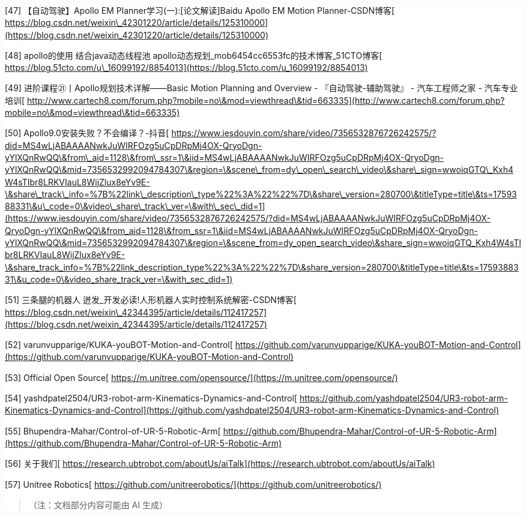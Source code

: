 \[47] 【自动驾驶】Apollo EM Planner学习(一):\[论文解读]Baidu Apollo EM Motion Planner-CSDN博客[ https://blog.csdn.net/weixin\_42301220/article/details/125310000](https://blog.csdn.net/weixin_42301220/article/details/125310000)

\[48] apollo的使用 结合java动态线程池 apollo动态规划\_mob6454cc6553fc的技术博客\_51CTO博客[ https://blog.51cto.com/u\_16099192/8854013](https://blog.51cto.com/u_16099192/8854013)

\[49] 进阶课程㉑丨Apollo规划技术详解——Basic Motion Planning and Overview - 『自动驾驶-辅助驾驶』 - 汽车工程师之家 - 汽车专业培训[ http://www.cartech8.com/forum.php?mobile=no\&mod=viewthread\&tid=663335](http://www.cartech8.com/forum.php?mobile=no\&mod=viewthread\&tid=663335)

\[50] Apollo9.0安装失败？不会编译？-抖音[ https://www.iesdouyin.com/share/video/7356532876726242575/?did=MS4wLjABAAAANwkJuWIRFOzg5uCpDRpMj4OX-QryoDgn-yYlXQnRwQQ\&from\_aid=1128\&from\_ssr=1\&iid=MS4wLjABAAAANwkJuWIRFOzg5uCpDRpMj4OX-QryoDgn-yYlXQnRwQQ\&mid=7356532992094784307\&region=\&scene\_from=dy\_open\_search\_video\&share\_sign=wwoiqGTQ\_Kxh4W4sTIbr8LRKVIauL8WijZlux8eYv9E-\&share\_track\_info=%7B%22link\_description\_type%22%3A%22%22%7D\&share\_version=280700\&titleType=title\&ts=1759388331\&u\_code=0\&video\_share\_track\_ver=\&with\_sec\_did=1](https://www.iesdouyin.com/share/video/7356532876726242575/?did=MS4wLjABAAAANwkJuWIRFOzg5uCpDRpMj4OX-QryoDgn-yYlXQnRwQQ\&from_aid=1128\&from_ssr=1\&iid=MS4wLjABAAAANwkJuWIRFOzg5uCpDRpMj4OX-QryoDgn-yYlXQnRwQQ\&mid=7356532992094784307\&region=\&scene_from=dy_open_search_video\&share_sign=wwoiqGTQ_Kxh4W4sTIbr8LRKVIauL8WijZlux8eYv9E-\&share_track_info=%7B%22link_description_type%22%3A%22%22%7D\&share_version=280700\&titleType=title\&ts=1759388331\&u_code=0\&video_share_track_ver=\&with_sec_did=1)

\[51] 三条腿的机器人 迸发\_开发必读!人形机器人实时控制系统解密-CSDN博客[ https://blog.csdn.net/weixin\_42344395/article/details/112417257](https://blog.csdn.net/weixin_42344395/article/details/112417257)

\[52] varunvupparige/KUKA-youBOT-Motion-and-Control[ https://github.com/varunvupparige/KUKA-youBOT-Motion-and-Control](https://github.com/varunvupparige/KUKA-youBOT-Motion-and-Control)

\[53] Official Open Source[ https://m.unitree.com/opensource/](https://m.unitree.com/opensource/)

\[54] yashdpatel2504/UR3-robot-arm-Kinematics-Dynamics-and-Control[ https://github.com/yashdpatel2504/UR3-robot-arm-Kinematics-Dynamics-and-Control](https://github.com/yashdpatel2504/UR3-robot-arm-Kinematics-Dynamics-and-Control)

\[55] Bhupendra-Mahar/Control-of-UR-5-Robotic-Arm[ https://github.com/Bhupendra-Mahar/Control-of-UR-5-Robotic-Arm](https://github.com/Bhupendra-Mahar/Control-of-UR-5-Robotic-Arm)

\[56] 关于我们[ https://research.ubtrobot.com/aboutUs/aiTalk](https://research.ubtrobot.com/aboutUs/aiTalk)

\[57] Unitree Robotics[ https://github.com/unitreerobotics/](https://github.com/unitreerobotics/)

> （注：文档部分内容可能由 AI 生成）